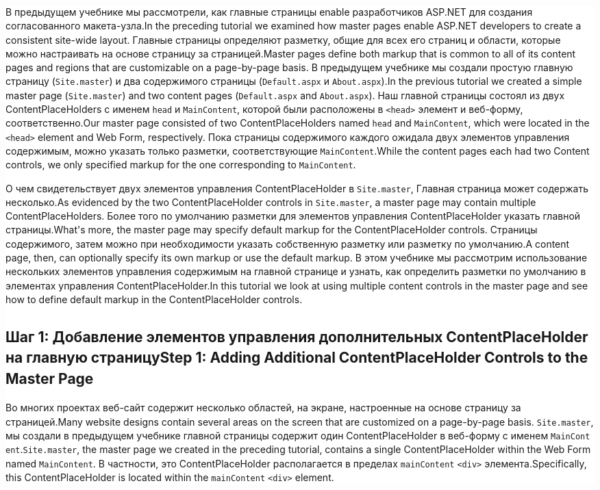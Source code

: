 <span data-ttu-id="ef4d8-108">В предыдущем учебнике мы рассмотрели, как главные страницы enable разработчиков ASP.NET для создания согласованного макета-узла.</span><span class="sxs-lookup"><span data-stu-id="ef4d8-108">In the preceding tutorial we examined how master pages enable ASP.NET developers to create a consistent site-wide layout.</span></span> <span data-ttu-id="ef4d8-109">Главные страницы определяют разметку, общие для всех его страниц и области, которые можно настраивать на основе страницу за страницей.</span><span class="sxs-lookup"><span data-stu-id="ef4d8-109">Master pages define both markup that is common to all of its content pages and regions that are customizable on a page-by-page basis.</span></span> <span data-ttu-id="ef4d8-110">В предыдущем учебнике мы создали простую главную страницу (`Site.master`) и два содержимого страницы (`Default.aspx` и `About.aspx`).</span><span class="sxs-lookup"><span data-stu-id="ef4d8-110">In the previous tutorial we created a simple master page (`Site.master`) and two content pages (`Default.aspx` and `About.aspx`).</span></span> <span data-ttu-id="ef4d8-111">Наш главной страницы состоял из двух ContentPlaceHolders с именем `head` и `MainContent`, которой были расположены в `<head>` элемент и веб-форму, соответственно.</span><span class="sxs-lookup"><span data-stu-id="ef4d8-111">Our master page consisted of two ContentPlaceHolders named `head` and `MainContent`, which were located in the `<head>` element and Web Form, respectively.</span></span> <span data-ttu-id="ef4d8-112">Пока страницы содержимого каждого ожидала двух элементов управления содержимым, можно указать только разметки, соответствующие `MainContent`.</span><span class="sxs-lookup"><span data-stu-id="ef4d8-112">While the content pages each had two Content controls, we only specified markup for the one corresponding to `MainContent`.</span></span>

<span data-ttu-id="ef4d8-113">О чем свидетельствует двух элементов управления ContentPlaceHolder в `Site.master`, Главная страница может содержать несколько.</span><span class="sxs-lookup"><span data-stu-id="ef4d8-113">As evidenced by the two ContentPlaceHolder controls in `Site.master`, a master page may contain multiple ContentPlaceHolders.</span></span> <span data-ttu-id="ef4d8-114">Более того по умолчанию разметки для элементов управления ContentPlaceHolder указать главной страницы.</span><span class="sxs-lookup"><span data-stu-id="ef4d8-114">What's more, the master page may specify default markup for the ContentPlaceHolder controls.</span></span> <span data-ttu-id="ef4d8-115">Страницы содержимого, затем можно при необходимости указать собственную разметку или разметку по умолчанию.</span><span class="sxs-lookup"><span data-stu-id="ef4d8-115">A content page, then, can optionally specify its own markup or use the default markup.</span></span> <span data-ttu-id="ef4d8-116">В этом учебнике мы рассмотрим использование нескольких элементов управления содержимым на главной странице и узнать, как определить разметки по умолчанию в элементах управления ContentPlaceHolder.</span><span class="sxs-lookup"><span data-stu-id="ef4d8-116">In this tutorial we look at using multiple content controls in the master page and see how to define default markup in the ContentPlaceHolder controls.</span></span>

## <a name="step-1-adding-additional-contentplaceholder-controls-to-the-master-page"></a><span data-ttu-id="ef4d8-117">Шаг 1: Добавление элементов управления дополнительных ContentPlaceHolder на главную страницу</span><span class="sxs-lookup"><span data-stu-id="ef4d8-117">Step 1: Adding Additional ContentPlaceHolder Controls to the Master Page</span></span>

<span data-ttu-id="ef4d8-118">Во многих проектах веб-сайт содержит несколько областей, на экране, настроенные на основе страницу за страницей.</span><span class="sxs-lookup"><span data-stu-id="ef4d8-118">Many website designs contain several areas on the screen that are customized on a page-by-page basis.</span></span> <span data-ttu-id="ef4d8-119">`Site.master`, мы создали в предыдущем учебнике главной страницы содержит один ContentPlaceHolder в веб-форму с именем `MainContent`.</span><span class="sxs-lookup"><span data-stu-id="ef4d8-119">`Site.master`, the master page we created in the preceding tutorial, contains a single ContentPlaceHolder within the Web Form named `MainContent`.</span></span> <span data-ttu-id="ef4d8-120">В частности, это ContentPlaceHolder располагается в пределах `mainContent` `<div>` элемента.</span><span class="sxs-lookup"><span data-stu-id="ef4d8-120">Specifically, this ContentPlaceHolder is located within the `mainContent` `<div>` element.</span></span>
